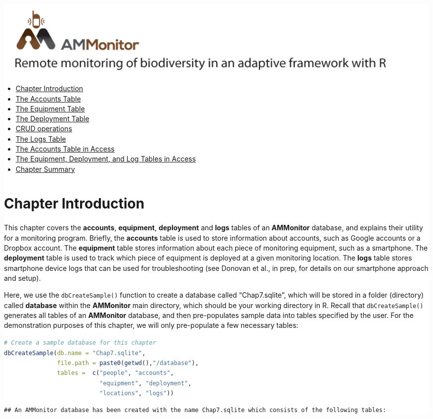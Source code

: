 <div><img src="ammonitor-footer.png" width="1000px" align="center"></div>

-   [Chapter Introduction](#chapter-introduction)
-   [The Accounts Table](#the-accounts-table)
-   [The Equipment Table](#the-equipment-table)
-   [The Deployment Table](#the-deployment-table)
-   [CRUD operations](#crud-operations)
-   [The Logs Table](#the-logs-table)
-   [The Accounts Table in Access](#the-accounts-table-in-access)
-   [The Equipment, Deployment, and Log Tables in
    Access](#the-equipment-deployment-and-log-tables-in-access)
-   [Chapter Summary](#chapter-summary)

Chapter Introduction
====================

This chapter covers the **accounts**, **equipment**, **deployment** and
**logs** tables of an **AMMonitor** database, and explains their utility
for a monitoring program. Briefly, the **accounts** table is used to
store information about accounts, such as Google accounts or a Dropbox
account. The **equipment** table stores information about each piece of
monitoring equipment, such as a smartphone. The **deployment** table is
used to track which piece of equipment is deployed at a given monitoring
location. The **logs** table stores smartphone device logs that can be
used for troubleshooting (see Donovan et al., in prep, for details on
our smartphone approach and setup).

Here, we use the `dbCreateSample()` function to create a database called
“Chap7.sqlite”, which will be stored in a folder (directory) called
**database** within the **AMMonitor** main directory, which should be
your working directory in R. Recall that `dbCreateSample()` generates
all tables of an **AMMonitor** database, and then pre-populates sample
data into tables specified by the user. For the demonstration purposes
of this chapter, we will only pre-populate a few necessary tables:

``` r
# Create a sample database for this chapter
dbCreateSample(db.name = "Chap7.sqlite", 
               file.path = paste0(getwd(),"/database"), 
               tables =  c("people", "accounts", 
                           "equipment", "deployment",
                           "locations", "logs"))
```

    ## An AMMonitor database has been created with the name Chap7.sqlite which consists of the following tables:
